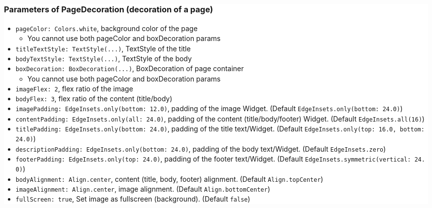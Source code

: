### Parameters of PageDecoration (decoration of a page)

- `pageColor: Colors.white`, background color of the page
  - You cannot use both pageColor and boxDecoration params
- `titleTextStyle: TextStyle(...)`, TextStyle of the title
- `bodyTextStyle: TextStyle(...)`, TextStyle of the body
- `boxDecoration: BoxDecoration(...)`, BoxDecoration of page container
  - You cannot use both pageColor and boxDecoration params
- `imageFlex: 2`, flex ratio of the image
- `bodyFlex: 3`, flex ratio of the content (title/body)
- `imagePadding: EdgeInsets.only(bottom: 12.0)`, padding of the image Widget. (Default `EdgeInsets.only(bottom: 24.0)`)
- `contentPadding: EdgeInsets.only(all: 24.0)`, padding of the content (title/body/footer) Widget. (Default `EdgeInsets.all(16)`)
- `titlePadding: EdgeInsets.only(bottom: 24.0)`, padding of the title text/Widget. (Default `EdgeInsets.only(top: 16.0, bottom: 24.0)`)
- `descriptionPadding: EdgeInsets.only(bottom: 24.0)`, padding of the body text/Widget. (Default `EdgeInsets.zero`)
- `footerPadding: EdgeInsets.only(top: 24.0)`, padding of the footer text/Widget. (Default `EdgeInsets.symmetric(vertical: 24.0)`)
- `bodyAlignment: Align.center`, content (title, body, footer) alignment. (Default `Align.topCenter`)
- `imageAlignment: Align.center`, image alignment. (Default `Align.bottomCenter`)
- `fullScreen: true`, Set image as fullscreen (background). (Default `false`)
